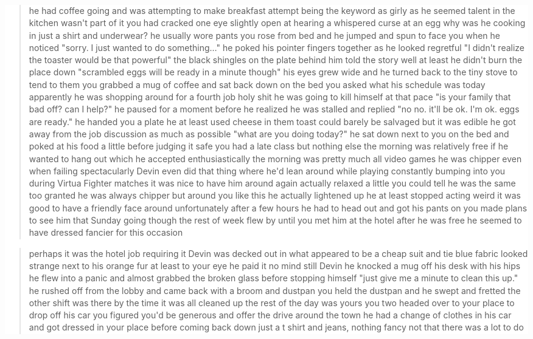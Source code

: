 >he had coffee going and was attempting to make breakfast 
>attempt being the keyword 
>as girly as he seemed talent in the kitchen wasn't part of it
>you had cracked one eye slightly open at hearing a whispered curse at an egg
>why was he cooking in just a shirt and underwear?
>he usually wore pants
>you rose from bed and he jumped and spun to face you when he noticed
>"sorry. I just wanted to do something…"
>he poked his pointer fingers together as he looked regretful
>"I didn't realize the toaster would be that powerful"
>the black shingles on the plate behind him told the story
>well at least he didn't burn the place down
>"scrambled eggs will be ready in a minute though"
>his eyes grew wide and he turned back to the tiny stove to tend to them
>you grabbed a mug of coffee and sat back down on the bed
>you asked what his schedule was today
>apparently he was shopping around for a fourth job
>holy shit he was going to kill himself at that pace
>"is your family that bad off? can I help?"
>he paused for a moment before he realized he was stalled and replied 
>"no no. it'll be ok. I'm ok. eggs are ready."
>he handed you a plate
>he at least used cheese in them
>toast could barely be salvaged but it was edible
>he got away from the job discussion as much as possible
>"what are you doing today?"
>he sat down next to you on the bed and poked at his food a little before judging it safe
>you had a late class but nothing else
>the morning was relatively free if he wanted to hang out
>which he accepted enthusiastically 
>the morning was pretty much all video games
>he was chipper even when failing spectacularly 
>Devin even did that thing where he'd lean around while playing
>constantly bumping into you during Virtua Fighter matches
>it was nice to have him around again
>actually relaxed a little 
>you could tell he was the same too
>granted he was always chipper
>but around you like this he actually lightened up
>he at least stopped acting weird 
>it was good to have a friendly face around 
>unfortunately after a few hours he had to head out and got his pants on
>you made plans to see him that Sunday
>going though the rest of week flew by until you met him at the hotel after he was free
>he seemed to have dressed fancier for this occasion

>perhaps it was the hotel job requiring it
>Devin was decked out in what appeared to be a cheap suit and tie
>blue fabric looked strange next to his orange fur
>at least to your eye
>he paid it no mind
>still Devin 
>he knocked a mug off his desk with his hips
>he flew into a panic and almost grabbed the broken glass before stopping himself 
>"just give me a minute to clean this up."
>he rushed off from the lobby and came back with a broom and dustpan
>you held the dustpan and he swept and fretted
>the other shift was there by the time it was all cleaned up 
>the rest of the day was yours
>you two headed over to your place to drop off his car
>you figured you'd be generous and offer the drive around the town
>he had a change of clothes in his car and got dressed in your place before coming back down
>just a t shirt and jeans, nothing fancy
>not that there was a lot to do